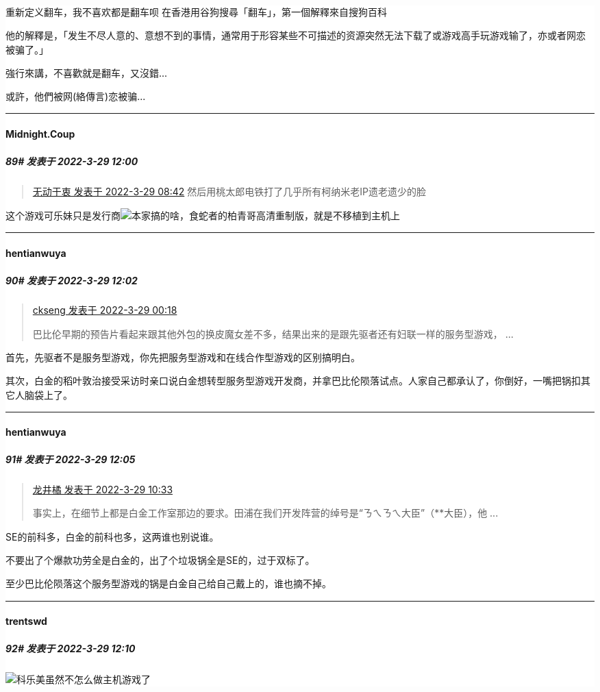 重新定义翻车，我不喜欢都是翻车呗</blockquote>
在香港用谷狗搜尋「翻车」，第一個解釋來自搜狗百科

他的解釋是，「发生不尽人意的、意想不到的事情，通常用于形容某些不可描述的资源突然无法下载了或游戏高手玩游戏输了，亦或者网恋被骗了。」

強行來講，不喜歡就是翻车，又沒錯...

或許，他們被网(絡傳言)恋被骗...

*****

####  Midnight.Coup  
##### 89#       发表于 2022-3-29 12:00

<blockquote><a href="httphttps://bbs.saraba1st.com/2b/forum.php?mod=redirect&amp;goto=findpost&amp;pid=55225268&amp;ptid=2060407" target="_blank">无动于衷 发表于 2022-3-29 08:42</a>
然后用桃太郎电铁打了几乎所有柯纳米老IP遗老遗少的脸</blockquote>
这个游戏可乐妹只是发行商<img src="https://static.saraba1st.com/image/smiley/face2017/067.png" referrerpolicy="no-referrer">本家搞的啥，食蛇者的柏青哥高清重制版，就是不移植到主机上



*****

####  hentianwuya  
##### 90#       发表于 2022-3-29 12:02

<blockquote><a href="httphttps://bbs.saraba1st.com/2b/forum.php?mod=redirect&amp;goto=findpost&amp;pid=55223407&amp;ptid=2060407" target="_blank">ckseng 发表于 2022-3-29 00:18</a>

巴比伦早期的预告片看起来跟其他外包的换皮魔女差不多，结果出来的是跟先驱者还有妇联一样的服务型游戏， ...</blockquote>
首先，先驱者不是服务型游戏，你先把服务型游戏和在线合作型游戏的区别搞明白。

其次，白金的稻叶敦治接受采访时亲口说白金想转型服务型游戏开发商，并拿巴比伦陨落试点。人家自己都承认了，你倒好，一嘴把锅扣其它人脑袋上了。



*****

####  hentianwuya  
##### 91#       发表于 2022-3-29 12:05

<blockquote><a href="httphttps://bbs.saraba1st.com/2b/forum.php?mod=redirect&amp;goto=findpost&amp;pid=55226520&amp;ptid=2060407" target="_blank">龙井橘 发表于 2022-3-29 10:33</a>

事实上，在细节上都是白金工作室那边的要求。田浦在我们开发阵营的绰号是“ㄋㄟㄋㄟ大臣”（**大臣），他 ...</blockquote>
SE的前科多，白金的前科也多，这两谁也别说谁。

不要出了个爆款功劳全是白金的，出了个垃圾锅全是SE的，过于双标了。

至少巴比伦陨落这个服务型游戏的锅是白金自己给自己戴上的，谁也摘不掉。

*****

####  trentswd  
##### 92#       发表于 2022-3-29 12:10

<img src="https://static.saraba1st.com/image/smiley/face2017/030.png" referrerpolicy="no-referrer">科乐美虽然不怎么做主机游戏了
